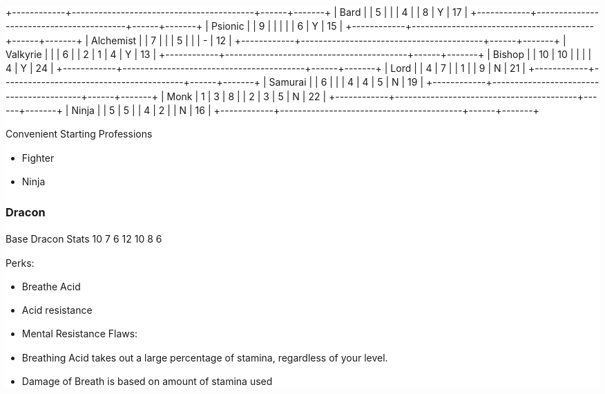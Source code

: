 +------------+-----------------------------------------+------+-------+
| Bard       |     |  5  |     |     |  4  |     |  8  |  Y   |   17  |
+------------+-----------------------------------------+------+-------+
| Psionic    |     |  9  |     |     |     |     |  6  |  Y   |   15  |
+------------+-----------------------------------------+------+-------+
| Alchemist  |     |  7  |     |     |  5  |     |     |  -   |   12  |
+------------+-----------------------------------------+------+-------+
| Valkyrie   |     |     |  6  |     |  2  |  1  |  4  |  Y   |   13  |
+------------+-----------------------------------------+------+-------+
| Bishop     |     | 10  | 10  |     |     |     |  4  |  Y   |   24  |
+------------+-----------------------------------------+------+-------+
| Lord       |     |  4  |  7  |     |  1  |     |  9  |  N   |   21  |
+------------+-----------------------------------------+------+-------+
| Samurai    |     |  6  |     |     |  4  |  4  |  5  |  N   |   19  |
+------------+-----------------------------------------+------+-------+
| Monk       |  1  |  3  |  8  |     |  2  |  3  |  5  |  N   |   22  |
+------------+-----------------------------------------+------+-------+
| Ninja      |     |  5  |  5  |     |  4  |  2  |     |  N   |   16  |
+------------+-----------------------------------------+------+-------+

Convenient Starting Professions

* Fighter

* Ninja


### Dracon

Base Dracon Stats
10
7
6
12
10
8
6

Perks:

* Breathe Acid

* Acid resistance

* Mental Resistance
Flaws:

* Breathing Acid takes out a large percentage of stamina, regardless
  of your level.
* Damage of Breath is based on amount of stamina used
